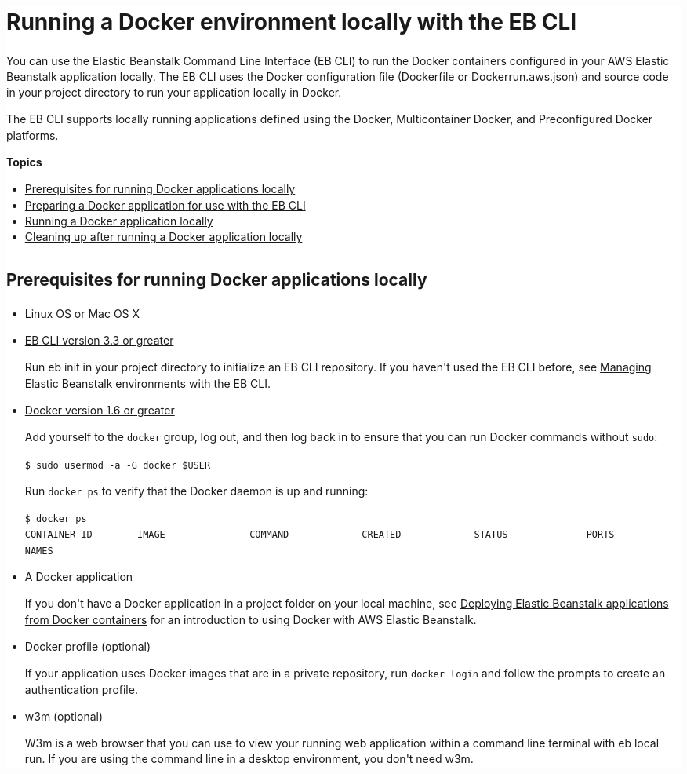 # Running a Docker environment locally with the EB CLI<a name="create_deploy_docker-eblocal"></a>

You can use the Elastic Beanstalk Command Line Interface \(EB CLI\) to run the Docker containers configured in your AWS Elastic Beanstalk application locally\. The EB CLI uses the Docker configuration file \(Dockerfile or Dockerrun\.aws\.json\) and source code in your project directory to run your application locally in Docker\.

The EB CLI supports locally running applications defined using the Docker, Multicontainer Docker, and Preconfigured Docker platforms\.

**Topics**
+ [Prerequisites for running Docker applications locally](#create_deploy_docker-eblocal-prereqs)
+ [Preparing a Docker application for use with the EB CLI](#create_deploy_docker-eblocal-prepare)
+ [Running a Docker application locally](#create_deploy_docker-eblocal-localrun)
+ [Cleaning up after running a Docker application locally](#create_deploy_docker-eblocal-cleanup)

## Prerequisites for running Docker applications locally<a name="create_deploy_docker-eblocal-prereqs"></a>
+ Linux OS or Mac OS X
+ [EB CLI version 3\.3 or greater](eb-cli3-install.md)

  Run eb init in your project directory to initialize an EB CLI repository\. If you haven't used the EB CLI before, see [Managing Elastic Beanstalk environments with the EB CLI](eb-cli3-getting-started.md)\.
+ [Docker version 1\.6 or greater](https://docs.docker.com/engine/installation/)

  Add yourself to the `docker` group, log out, and then log back in to ensure that you can run Docker commands without `sudo`:

  ```
  $ sudo usermod -a -G docker $USER
  ```

  Run `docker ps` to verify that the Docker daemon is up and running:

  ```
  $ docker ps
  CONTAINER ID        IMAGE               COMMAND             CREATED             STATUS              PORTS               NAMES
  ```
+ A Docker application

  If you don't have a Docker application in a project folder on your local machine, see [Deploying Elastic Beanstalk applications from Docker containers](create_deploy_docker.md) for an introduction to using Docker with AWS Elastic Beanstalk\.
+ Docker profile \(optional\)

  If your application uses Docker images that are in a private repository, run `docker login` and follow the prompts to create an authentication profile\.
+ w3m \(optional\)

  W3m is a web browser that you can use to view your running web application within a command line terminal with eb local run\. If you are using the command line in a desktop environment, you don't need w3m\.
